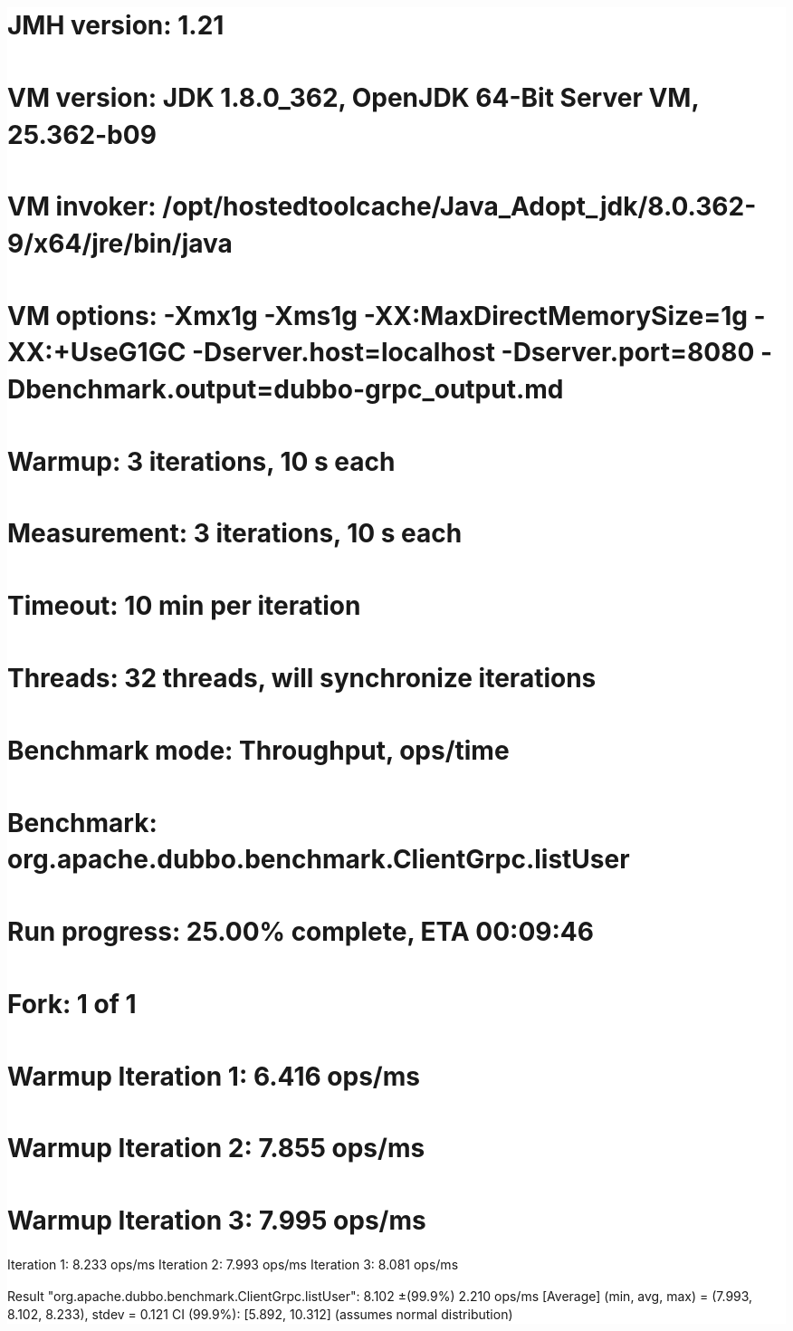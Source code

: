 
# JMH version: 1.21
# VM version: JDK 1.8.0_362, OpenJDK 64-Bit Server VM, 25.362-b09
# VM invoker: /opt/hostedtoolcache/Java_Adopt_jdk/8.0.362-9/x64/jre/bin/java
# VM options: -Xmx1g -Xms1g -XX:MaxDirectMemorySize=1g -XX:+UseG1GC -Dserver.host=localhost -Dserver.port=8080 -Dbenchmark.output=dubbo-grpc_output.md
# Warmup: 3 iterations, 10 s each
# Measurement: 3 iterations, 10 s each
# Timeout: 10 min per iteration
# Threads: 32 threads, will synchronize iterations
# Benchmark mode: Throughput, ops/time
# Benchmark: org.apache.dubbo.benchmark.ClientGrpc.listUser

# Run progress: 25.00% complete, ETA 00:09:46
# Fork: 1 of 1
# Warmup Iteration   1: 6.416 ops/ms
# Warmup Iteration   2: 7.855 ops/ms
# Warmup Iteration   3: 7.995 ops/ms
Iteration   1: 8.233 ops/ms
Iteration   2: 7.993 ops/ms
Iteration   3: 8.081 ops/ms


Result "org.apache.dubbo.benchmark.ClientGrpc.listUser":
  8.102 ±(99.9%) 2.210 ops/ms [Average]
  (min, avg, max) = (7.993, 8.102, 8.233), stdev = 0.121
  CI (99.9%): [5.892, 10.312] (assumes normal distribution)

